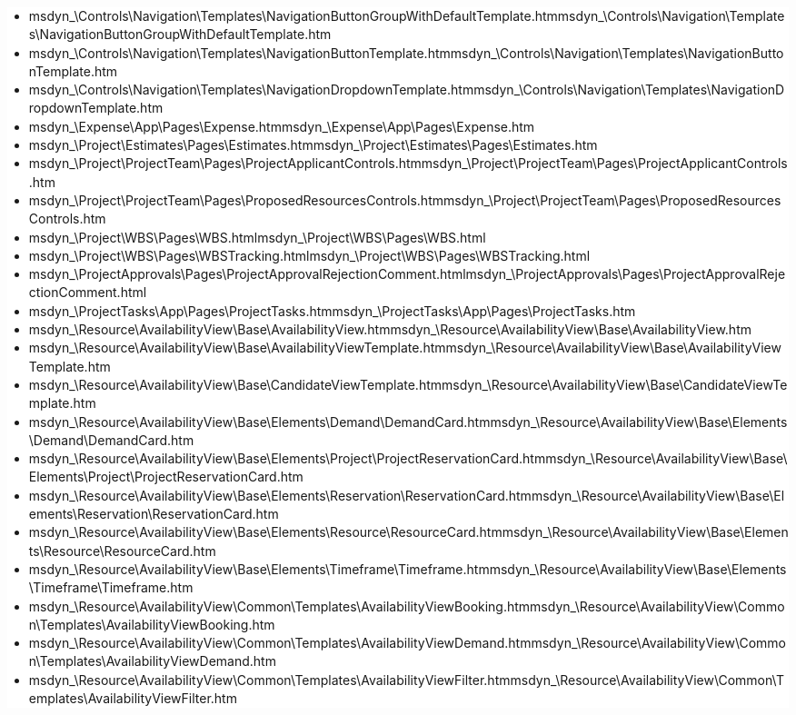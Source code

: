 - <span data-ttu-id="a356e-175">msdyn\_\\Controls\\Navigation\\Templates\\NavigationButtonGroupWithDefaultTemplate.htm</span><span class="sxs-lookup"><span data-stu-id="a356e-175">msdyn\_\\Controls\\Navigation\\Templates\\NavigationButtonGroupWithDefaultTemplate.htm</span></span>
- <span data-ttu-id="a356e-176">msdyn\_\\Controls\\Navigation\\Templates\\NavigationButtonTemplate.htm</span><span class="sxs-lookup"><span data-stu-id="a356e-176">msdyn\_\\Controls\\Navigation\\Templates\\NavigationButtonTemplate.htm</span></span>
- <span data-ttu-id="a356e-177">msdyn\_\\Controls\\Navigation\\Templates\\NavigationDropdownTemplate.htm</span><span class="sxs-lookup"><span data-stu-id="a356e-177">msdyn\_\\Controls\\Navigation\\Templates\\NavigationDropdownTemplate.htm</span></span>
- <span data-ttu-id="a356e-178">msdyn\_\\Expense\\App\\Pages\\Expense.htm</span><span class="sxs-lookup"><span data-stu-id="a356e-178">msdyn\_\\Expense\\App\\Pages\\Expense.htm</span></span>
- <span data-ttu-id="a356e-179">msdyn\_\\Project\\Estimates\\Pages\\Estimates.htm</span><span class="sxs-lookup"><span data-stu-id="a356e-179">msdyn\_\\Project\\Estimates\\Pages\\Estimates.htm</span></span>
- <span data-ttu-id="a356e-180">msdyn\_\\Project\\ProjectTeam\\Pages\\ProjectApplicantControls.htm</span><span class="sxs-lookup"><span data-stu-id="a356e-180">msdyn\_\\Project\\ProjectTeam\\Pages\\ProjectApplicantControls.htm</span></span>
- <span data-ttu-id="a356e-181">msdyn\_\\Project\\ProjectTeam\\Pages\\ProposedResourcesControls.htm</span><span class="sxs-lookup"><span data-stu-id="a356e-181">msdyn\_\\Project\\ProjectTeam\\Pages\\ProposedResourcesControls.htm</span></span>
- <span data-ttu-id="a356e-182">msdyn\_\\Project\\WBS\\Pages\\WBS.html</span><span class="sxs-lookup"><span data-stu-id="a356e-182">msdyn\_\\Project\\WBS\\Pages\\WBS.html</span></span>
- <span data-ttu-id="a356e-183">msdyn\_\\Project\\WBS\\Pages\\WBSTracking.html</span><span class="sxs-lookup"><span data-stu-id="a356e-183">msdyn\_\\Project\\WBS\\Pages\\WBSTracking.html</span></span>
- <span data-ttu-id="a356e-184">msdyn\_\\ProjectApprovals\\Pages\\ProjectApprovalRejectionComment.html</span><span class="sxs-lookup"><span data-stu-id="a356e-184">msdyn\_\\ProjectApprovals\\Pages\\ProjectApprovalRejectionComment.html</span></span>
- <span data-ttu-id="a356e-185">msdyn\_\\ProjectTasks\\App\\Pages\\ProjectTasks.htm</span><span class="sxs-lookup"><span data-stu-id="a356e-185">msdyn\_\\ProjectTasks\\App\\Pages\\ProjectTasks.htm</span></span>
- <span data-ttu-id="a356e-186">msdyn\_\\Resource\\AvailabilityView\\Base\\AvailabilityView.htm</span><span class="sxs-lookup"><span data-stu-id="a356e-186">msdyn\_\\Resource\\AvailabilityView\\Base\\AvailabilityView.htm</span></span>
- <span data-ttu-id="a356e-187">msdyn\_\\Resource\\AvailabilityView\\Base\\AvailabilityViewTemplate.htm</span><span class="sxs-lookup"><span data-stu-id="a356e-187">msdyn\_\\Resource\\AvailabilityView\\Base\\AvailabilityViewTemplate.htm</span></span>
- <span data-ttu-id="a356e-188">msdyn\_\\Resource\\AvailabilityView\\Base\\CandidateViewTemplate.htm</span><span class="sxs-lookup"><span data-stu-id="a356e-188">msdyn\_\\Resource\\AvailabilityView\\Base\\CandidateViewTemplate.htm</span></span>
- <span data-ttu-id="a356e-189">msdyn\_\\Resource\\AvailabilityView\\Base\\Elements\\Demand\\DemandCard.htm</span><span class="sxs-lookup"><span data-stu-id="a356e-189">msdyn\_\\Resource\\AvailabilityView\\Base\\Elements\\Demand\\DemandCard.htm</span></span>
- <span data-ttu-id="a356e-190">msdyn\_\\Resource\\AvailabilityView\\Base\\Elements\\Project\\ProjectReservationCard.htm</span><span class="sxs-lookup"><span data-stu-id="a356e-190">msdyn\_\\Resource\\AvailabilityView\\Base\\Elements\\Project\\ProjectReservationCard.htm</span></span>
- <span data-ttu-id="a356e-191">msdyn\_\\Resource\\AvailabilityView\\Base\\Elements\\Reservation\\ReservationCard.htm</span><span class="sxs-lookup"><span data-stu-id="a356e-191">msdyn\_\\Resource\\AvailabilityView\\Base\\Elements\\Reservation\\ReservationCard.htm</span></span>
- <span data-ttu-id="a356e-192">msdyn\_\\Resource\\AvailabilityView\\Base\\Elements\\Resource\\ResourceCard.htm</span><span class="sxs-lookup"><span data-stu-id="a356e-192">msdyn\_\\Resource\\AvailabilityView\\Base\\Elements\\Resource\\ResourceCard.htm</span></span>
- <span data-ttu-id="a356e-193">msdyn\_\\Resource\\AvailabilityView\\Base\\Elements\\Timeframe\\Timeframe.htm</span><span class="sxs-lookup"><span data-stu-id="a356e-193">msdyn\_\\Resource\\AvailabilityView\\Base\\Elements\\Timeframe\\Timeframe.htm</span></span>
- <span data-ttu-id="a356e-194">msdyn\_\\Resource\\AvailabilityView\\Common\\Templates\\AvailabilityViewBooking.htm</span><span class="sxs-lookup"><span data-stu-id="a356e-194">msdyn\_\\Resource\\AvailabilityView\\Common\\Templates\\AvailabilityViewBooking.htm</span></span>
- <span data-ttu-id="a356e-195">msdyn\_\\Resource\\AvailabilityView\\Common\\Templates\\AvailabilityViewDemand.htm</span><span class="sxs-lookup"><span data-stu-id="a356e-195">msdyn\_\\Resource\\AvailabilityView\\Common\\Templates\\AvailabilityViewDemand.htm</span></span>
- <span data-ttu-id="a356e-196">msdyn\_\\Resource\\AvailabilityView\\Common\\Templates\\AvailabilityViewFilter.htm</span><span class="sxs-lookup"><span data-stu-id="a356e-196">msdyn\_\\Resource\\AvailabilityView\\Common\\Templates\\AvailabilityViewFilter.htm</span></span>